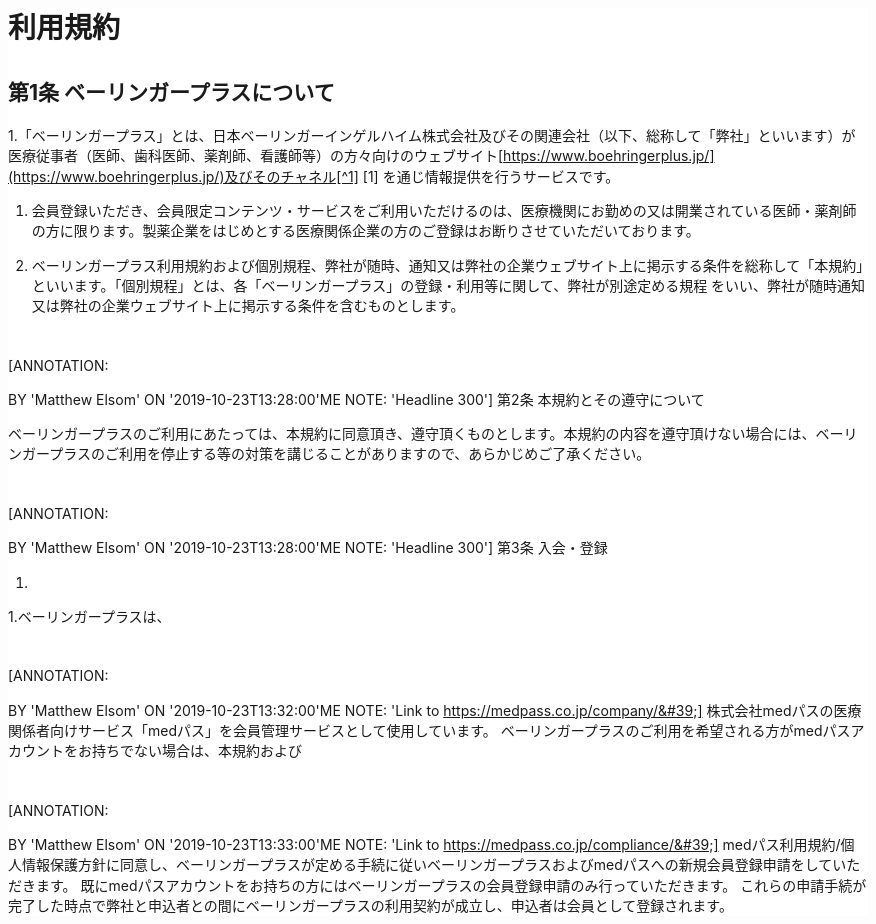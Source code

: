 # 利用規約

## 第1条 ベーリンガープラスについて


1.「ベーリンガープラス」とは、日本ベーリンガーインゲルハイム株式会社及びその関連会社（以下、総称して「弊社」といいます）が医療従事者（医師、歯科医師、薬剤師、看護師等）の方々向けのウェブサイト[https://www.boehringerplus.jp/](https://www.boehringerplus.jp/)及びそのチャネル[^1]
[1] を通じ情報提供を行うサービスです。

1. 会員登録いただき、会員限定コンテンツ・サービスをご利用いただけるのは、医療機関にお勤めの又は開業されている医師・薬剤師の方に限ります。製薬企業をはじめとする医療関係企業の方のご登録はお断りさせていただいております。

1. ベーリンガープラス利用規約および個別規程、弊社が随時、通知又は弊社の企業ウェブサイト上に掲示する条件を総称して「本規約」といいます。「個別規程」とは、各「ベーリンガープラス」の登録・利用等に関して、弊社が別途定める規程        をいい、弊社が随時通知又は弊社の企業ウェブサイト上に掲示する条件を含むものとします。



##
#
[ANNOTATION:

BY &#39;Matthew Elsom&#39;
ON &#39;2019-10-23T13:28:00&#39;ME
NOTE: &#39;Headline 300&#39;]
第2条 本規約とその遵守について

ベーリンガープラスのご利用にあたっては、本規約に同意頂き、遵守頂くものとします。本規約の内容を遵守頂けない場合には、ベーリンガープラスのご利用を停止する等の対策を講じることがありますので、あらかじめご了承ください。



##
#
[ANNOTATION:

BY &#39;Matthew Elsom&#39;
ON &#39;2019-10-23T13:28:00&#39;ME
NOTE: &#39;Headline 300&#39;]
第3条 入会・登録

1.
1.ベーリンガープラスは、
#
[ANNOTATION:

BY &#39;Matthew Elsom&#39;
ON &#39;2019-10-23T13:32:00&#39;ME
NOTE: &#39;Link to https://medpass.co.jp/company/&#39;]
株式会社medパスの医療関係者向けサービス「medパス」を会員管理サービスとして使用しています。
ベーリンガープラスのご利用を希望される方がmedパスアカウントをお持ちでない場合は、本規約および
#
[ANNOTATION:

BY &#39;Matthew Elsom&#39;
ON &#39;2019-10-23T13:33:00&#39;ME
NOTE: &#39;Link to https://medpass.co.jp/compliance/&#39;]
medパス利用規約/個人情報保護方針に同意し、ベーリンガープラスが定める手続に従いベーリンガープラスおよびmedパスへの新規会員登録申請をしていただきます。
既にmedパスアカウントをお持ちの方にはベーリンガープラスの会員登録申請のみ行っていただきます。
これらの申請手続が完了した時点で弊社と申込者との間にベーリンガープラスの利用契約が成立し、申込者は会員として登録されます。
